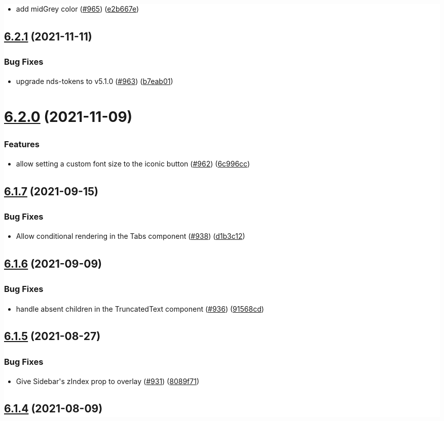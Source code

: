 - add midGrey color ([#965](https://github.com/nulogy/design-system/issues/965)) ([e2b667e](https://github.com/nulogy/design-system/commit/e2b667e15892b6f1f00bf49296ce9212aa3de00e))

## [6.2.1](https://github.com/nulogy/design-system/compare/v6.2.0...v6.2.1) (2021-11-11)

### Bug Fixes

- upgrade nds-tokens to v5.1.0 ([#963](https://github.com/nulogy/design-system/issues/963)) ([b7eab01](https://github.com/nulogy/design-system/commit/b7eab0112b8e70ee3e4ce9bdd83b8acb6179f8dc))

# [6.2.0](https://github.com/nulogy/design-system/compare/v6.1.7...v6.2.0) (2021-11-09)

### Features

- allow setting a custom font size to the iconic button ([#962](https://github.com/nulogy/design-system/issues/962)) ([6c996cc](https://github.com/nulogy/design-system/commit/6c996cc8c91bb88d6101ef505b59c7baa1aacf0f))

## [6.1.7](https://github.com/nulogy/design-system/compare/v6.1.6...v6.1.7) (2021-09-15)

### Bug Fixes

- Allow conditional rendering in the Tabs component ([#938](https://github.com/nulogy/design-system/issues/938)) ([d1b3c12](https://github.com/nulogy/design-system/commit/d1b3c12a3f4060b8ee5af56905ec154836a93781))

## [6.1.6](https://github.com/nulogy/design-system/compare/v6.1.5...v6.1.6) (2021-09-09)

### Bug Fixes

- handle absent children in the TruncatedText component ([#936](https://github.com/nulogy/design-system/issues/936)) ([91568cd](https://github.com/nulogy/design-system/commit/91568cd9f6da723048fdb95d07dca3b32c1c5b3c))

## [6.1.5](https://github.com/nulogy/design-system/compare/v6.1.4...v6.1.5) (2021-08-27)

### Bug Fixes

- Give Sidebar's zIndex prop to overlay ([#931](https://github.com/nulogy/design-system/issues/931)) ([8089f71](https://github.com/nulogy/design-system/commit/8089f71c5e54e3d05d5601002e48c3c3ddea10a5))

## [6.1.4](https://github.com/nulogy/design-system/compare/v6.1.3...v6.1.4) (2021-08-09)

